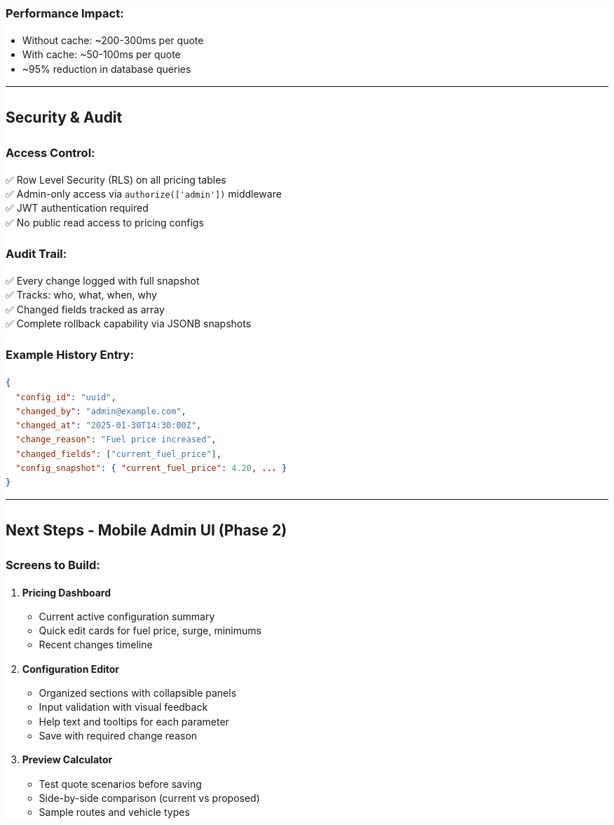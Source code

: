### Performance Impact:
- Without cache: ~200-300ms per quote
- With cache: ~50-100ms per quote
- ~95% reduction in database queries

---

## Security & Audit

### Access Control:
✅ Row Level Security (RLS) on all pricing tables  
✅ Admin-only access via `authorize(['admin'])` middleware  
✅ JWT authentication required  
✅ No public read access to pricing configs

### Audit Trail:
✅ Every change logged with full snapshot  
✅ Tracks: who, what, when, why  
✅ Changed fields tracked as array  
✅ Complete rollback capability via JSONB snapshots

### Example History Entry:
```json
{
  "config_id": "uuid",
  "changed_by": "admin@example.com",
  "changed_at": "2025-01-30T14:30:00Z",
  "change_reason": "Fuel price increased",
  "changed_fields": ["current_fuel_price"],
  "config_snapshot": { "current_fuel_price": 4.20, ... }
}
```

---

## Next Steps - Mobile Admin UI (Phase 2)

### Screens to Build:
1. **Pricing Dashboard**
   - Current active configuration summary
   - Quick edit cards for fuel price, surge, minimums
   - Recent changes timeline

2. **Configuration Editor**
   - Organized sections with collapsible panels
   - Input validation with visual feedback
   - Help text and tooltips for each parameter
   - Save with required change reason

3. **Preview Calculator**
   - Test quote scenarios before saving
   - Side-by-side comparison (current vs proposed)
   - Sample routes and vehicle types
